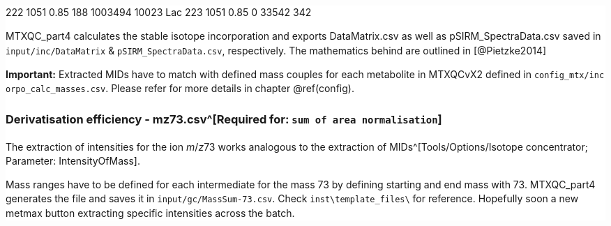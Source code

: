    <td style="text-align:right;"> 222 </td>
   <td style="text-align:right;"> 1051 </td>
   <td style="text-align:right;"> 0.85 </td>
   <td style="text-align:right;"> 188 </td>
   <td style="text-align:right;"> 1003494 </td>
   <td style="text-align:right;"> 10023 </td>
  </tr>
  <tr>
   <td style="text-align:left;"> Lac </td>
   <td style="text-align:right;"> 223 </td>
   <td style="text-align:right;"> 1051 </td>
   <td style="text-align:right;"> 0.85 </td>
   <td style="text-align:right;"> 0 </td>
   <td style="text-align:right;"> 33542 </td>
   <td style="text-align:right;"> 342 </td>
  </tr>
</tbody>
</table>

MTXQC_part4 calculates the stable isotope incorporation and exports DataMatrix.csv as well as pSIRM_SpectraData.csv saved in `input/inc/DataMatrix` \& `pSIRM_SpectraData.csv`, respectively. The mathematics behind are outlined in [@Pietzke2014]

**Important:**
Extracted MIDs have to match with defined mass couples for each metabolite in MTXQCvX2 defined in `config_mtx/incorpo_calc_masses.csv`. Please refer for more details in chapter \@ref(config).

### Derivatisation efficiency - mz73.csv^[Required for: `sum of area normalisation`]

The extraction of intensities for the ion $m/z 73$ works analogous to the extraction of MIDs^[Tools/Options/Isotope concentrator; Parameter: IntensityOfMass]. 

Mass ranges have to be defined for each intermediate for the mass 73 by defining starting and end mass with 73. MTXQC_part4 generates the file and saves it in `input/gc/MassSum-73.csv`. Check `inst\template_files\` for reference. Hopefully soon a new metmax button extracting specific intensities across the batch.
